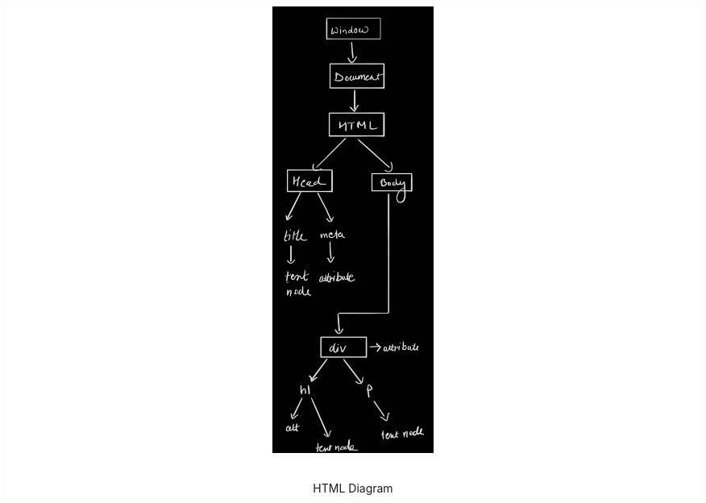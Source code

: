 <img src="HTMLDiagram.jpg" alt="HTML Diagram" style="width:200px;display : block; margin-left : auto; margin-right : auto;"/>
<br /><p style = "text-align : center">HTML Diagram</p>
